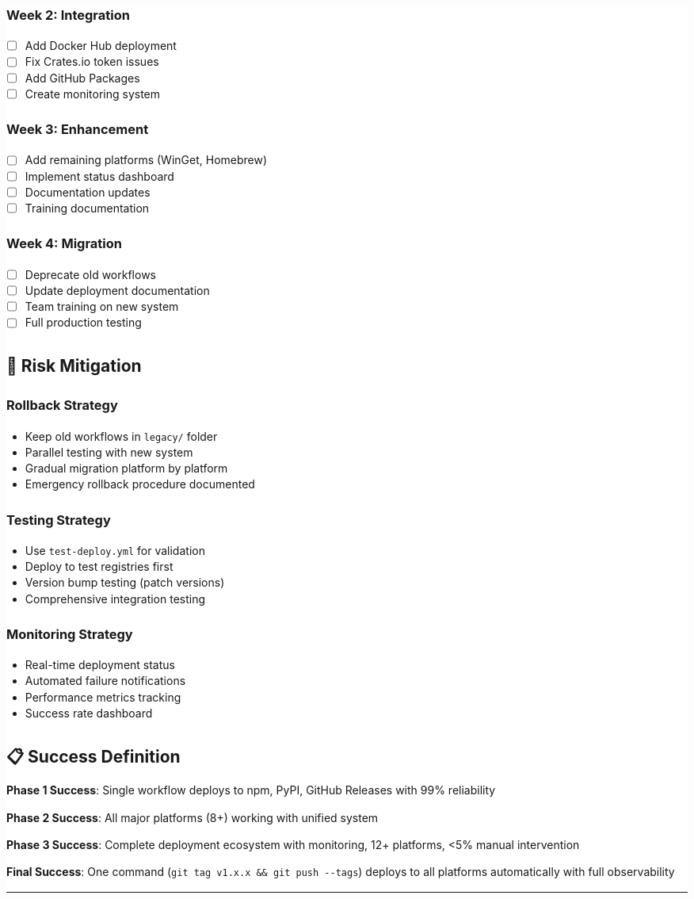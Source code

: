 ### Week 2: Integration  
- [ ] Add Docker Hub deployment
- [ ] Fix Crates.io token issues
- [ ] Add GitHub Packages
- [ ] Create monitoring system

### Week 3: Enhancement
- [ ] Add remaining platforms (WinGet, Homebrew)
- [ ] Implement status dashboard
- [ ] Documentation updates
- [ ] Training documentation

### Week 4: Migration
- [ ] Deprecate old workflows
- [ ] Update deployment documentation  
- [ ] Team training on new system
- [ ] Full production testing

## 🚨 Risk Mitigation

### Rollback Strategy
- Keep old workflows in `legacy/` folder
- Parallel testing with new system
- Gradual migration platform by platform
- Emergency rollback procedure documented

### Testing Strategy
- Use `test-deploy.yml` for validation
- Deploy to test registries first
- Version bump testing (patch versions)
- Comprehensive integration testing

### Monitoring Strategy
- Real-time deployment status
- Automated failure notifications
- Performance metrics tracking
- Success rate dashboard

## 📋 Success Definition

**Phase 1 Success**: Single workflow deploys to npm, PyPI, GitHub Releases with 99% reliability

**Phase 2 Success**: All major platforms (8+) working with unified system

**Phase 3 Success**: Complete deployment ecosystem with monitoring, 12+ platforms, <5% manual intervention

**Final Success**: One command (`git tag v1.x.x && git push --tags`) deploys to all platforms automatically with full observability

---